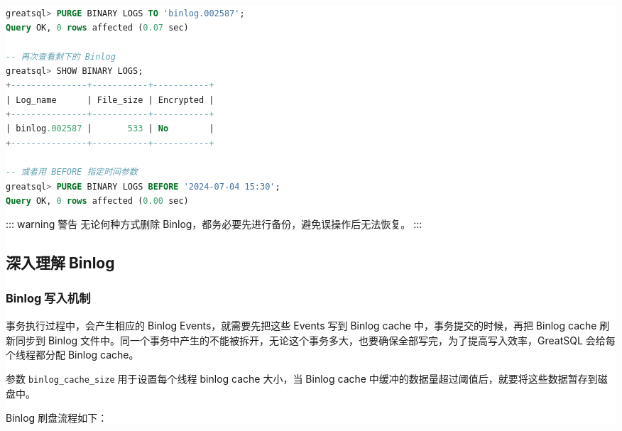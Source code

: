 ```sql
greatsql> PURGE BINARY LOGS TO 'binlog.002587';
Query OK, 0 rows affected (0.07 sec)

-- 再次查看剩下的 Binlog
greatsql> SHOW BINARY LOGS;
+---------------+-----------+-----------+
| Log_name      | File_size | Encrypted |
+---------------+-----------+-----------+
| binlog.002587 |       533 | No        |
+---------------+-----------+-----------+

-- 或者用 BEFORE 指定时间参数
greatsql> PURGE BINARY LOGS BEFORE '2024-07-04 15:30';
Query OK, 0 rows affected (0.00 sec)
```

::: warning 警告
无论何种方式删除 Binlog，都务必要先进行备份，避免误操作后无法恢复。
:::

## 深入理解 Binlog

### Binlog 写入机制

事务执行过程中，会产生相应的 Binlog Events，就需要先把这些 Events 写到 Binlog cache 中，事务提交的时候，再把 Binlog cache 刷新同步到 Binlog 文件中。同一个事务中产生的不能被拆开，无论这个事务多大，也要确保全部写完，为了提高写入效率，GreatSQL 会给每个线程都分配 Binlog cache。

参数 `binlog_cache_size` 用于设置每个线程 binlog cache 大小，当 Binlog cache 中缓冲的数据量超过阈值后，就要将这些数据暂存到磁盘中。

Binlog 刷盘流程如下：
